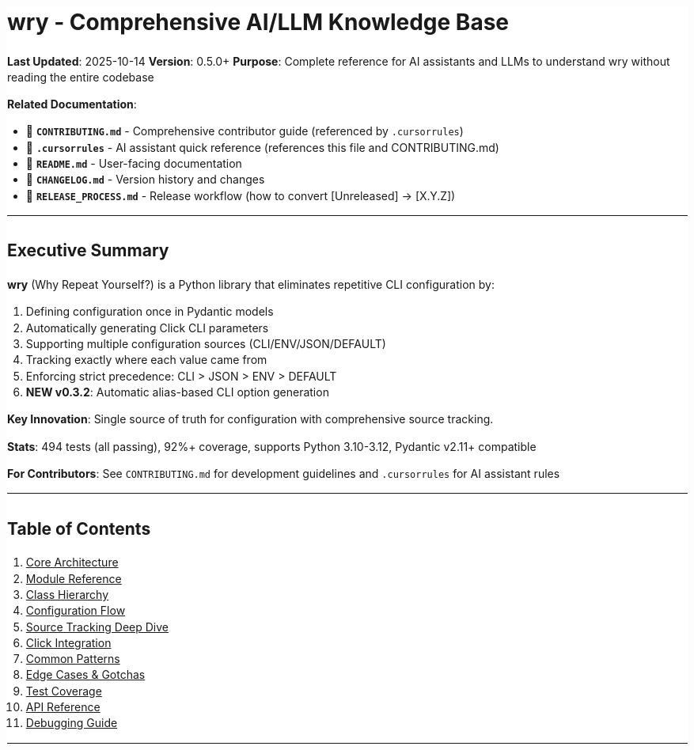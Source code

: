 # wry - Comprehensive AI/LLM Knowledge Base

**Last Updated**: 2025-10-14
**Version**: 0.5.0+
**Purpose**: Complete reference for AI assistants and LLMs to understand wry without reading the entire codebase

**Related Documentation**:
- 📖 **`CONTRIBUTING.md`** - Comprehensive contributor guide (referenced by `.cursorrules`)
- 🤖 **`.cursorrules`** - AI assistant quick reference (references this file and CONTRIBUTING.md)
- 📘 **`README.md`** - User-facing documentation
- 📝 **`CHANGELOG.md`** - Version history and changes
- 🚀 **`RELEASE_PROCESS.md`** - Release workflow (how to convert [Unreleased] → [X.Y.Z])

---

## Executive Summary

**wry** (Why Repeat Yourself?) is a Python library that eliminates repetitive CLI configuration by:

1. Defining configuration once in Pydantic models
2. Automatically generating Click CLI parameters
3. Supporting multiple configuration sources (CLI/ENV/JSON/DEFAULT)
4. Tracking exactly where each value came from
5. Enforcing strict precedence: CLI > JSON > ENV > DEFAULT
6. **NEW v0.3.2**: Automatic alias-based CLI option generation

**Key Innovation**: Single source of truth for configuration with comprehensive source tracking.

**Stats**: 494 tests (all passing), 92%+ coverage, supports Python 3.10-3.12, Pydantic v2.11+ compatible

**For Contributors**: See `CONTRIBUTING.md` for development guidelines and `.cursorrules` for AI assistant rules

---

## Table of Contents

1. [Core Architecture](#core-architecture)
2. [Module Reference](#module-reference)
3. [Class Hierarchy](#class-hierarchy)
4. [Configuration Flow](#configuration-flow)
5. [Source Tracking Deep Dive](#source-tracking-deep-dive)
6. [Click Integration](#click-integration)
7. [Common Patterns](#common-patterns)
8. [Edge Cases & Gotchas](#edge-cases--gotchas)
9. [Test Coverage](#test-coverage)
10. [API Reference](#api-reference)
11. [Debugging Guide](#debugging-guide)

---
